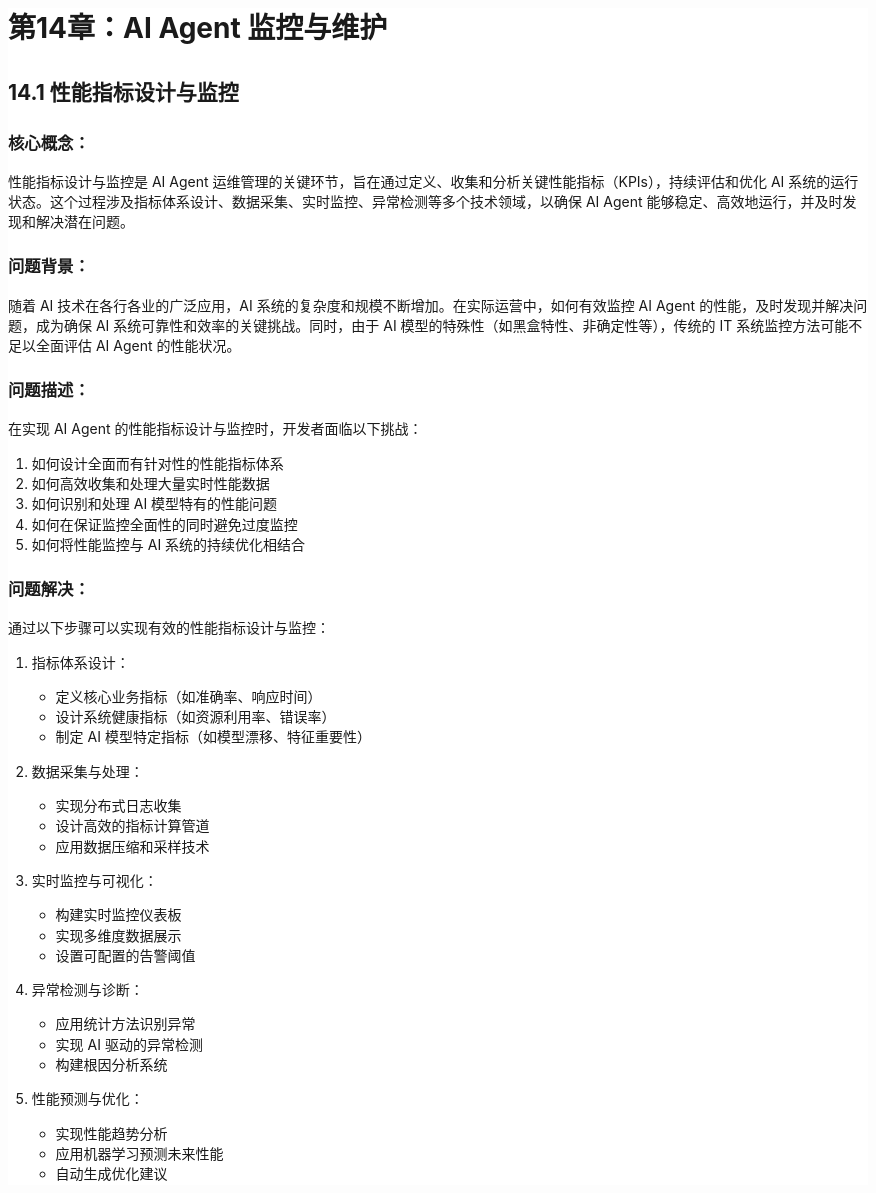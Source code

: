 
# 第14章：AI Agent 监控与维护

## 14.1 性能指标设计与监控

### 核心概念：

性能指标设计与监控是 AI Agent 运维管理的关键环节，旨在通过定义、收集和分析关键性能指标（KPIs），持续评估和优化 AI 系统的运行状态。这个过程涉及指标体系设计、数据采集、实时监控、异常检测等多个技术领域，以确保 AI Agent 能够稳定、高效地运行，并及时发现和解决潜在问题。

### 问题背景：

随着 AI 技术在各行各业的广泛应用，AI 系统的复杂度和规模不断增加。在实际运营中，如何有效监控 AI Agent 的性能，及时发现并解决问题，成为确保 AI 系统可靠性和效率的关键挑战。同时，由于 AI 模型的特殊性（如黑盒特性、非确定性等），传统的 IT 系统监控方法可能不足以全面评估 AI Agent 的性能状况。

### 问题描述：

在实现 AI Agent 的性能指标设计与监控时，开发者面临以下挑战：

1. 如何设计全面而有针对性的性能指标体系
2. 如何高效收集和处理大量实时性能数据
3. 如何识别和处理 AI 模型特有的性能问题
4. 如何在保证监控全面性的同时避免过度监控
5. 如何将性能监控与 AI 系统的持续优化相结合

### 问题解决：

通过以下步骤可以实现有效的性能指标设计与监控：

1. 指标体系设计：
   - 定义核心业务指标（如准确率、响应时间）
   - 设计系统健康指标（如资源利用率、错误率）
   - 制定 AI 模型特定指标（如模型漂移、特征重要性）

2. 数据采集与处理：
   - 实现分布式日志收集
   - 设计高效的指标计算管道
   - 应用数据压缩和采样技术

3. 实时监控与可视化：
   - 构建实时监控仪表板
   - 实现多维度数据展示
   - 设置可配置的告警阈值

4. 异常检测与诊断：
   - 应用统计方法识别异常
   - 实现 AI 驱动的异常检测
   - 构建根因分析系统

5. 性能预测与优化：
   - 实现性能趋势分析
   - 应用机器学习预测未来性能
   - 自动生成优化建议
